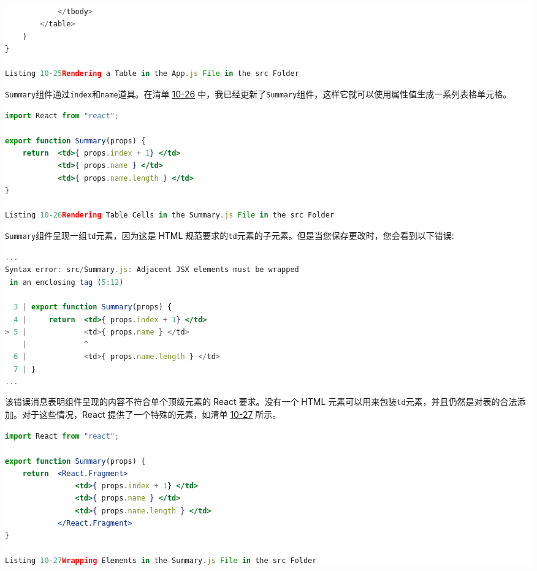 ```jsx
            </tbody>
        </table>
    )
}

Listing 10-25Rendering a Table in the App.js File in the src Folder

```

`Summary`组件通过`index`和`name`道具。在清单 [10-26](#PC35) 中，我已经更新了`Summary`组件，这样它就可以使用属性值生成一系列表格单元格。

```jsx
import React from "react";

export function Summary(props) {
    return  <td>{ props.index + 1} </td>
            <td>{ props.name } </td>
            <td>{ props.name.length } </td>
}

Listing 10-26Rendering Table Cells in the Summary.js File in the src Folder

```

`Summary`组件呈现一组`td`元素，因为这是 HTML 规范要求的`td`元素的子元素。但是当您保存更改时，您会看到以下错误:

```jsx
...
Syntax error: src/Summary.js: Adjacent JSX elements must be wrapped
 in an enclosing tag (5:12)

  3 | export function Summary(props) {
  4 |     return  <td>{ props.index + 1} </td>
> 5 |             <td>{ props.name } </td>
    |             ^
  6 |             <td>{ props.name.length } </td>
  7 | }
...

```

该错误消息表明组件呈现的内容不符合单个顶级元素的 React 要求。没有一个 HTML 元素可以用来包装`td`元素，并且仍然是对表的合法添加。对于这些情况，React 提供了一个特殊的元素，如清单 [10-27](#PC37) 所示。

```jsx
import React from "react";

export function Summary(props) {
    return  <React.Fragment>
                <td>{ props.index + 1} </td>
                <td>{ props.name } </td>
                <td>{ props.name.length } </td>
            </React.Fragment>
}

Listing 10-27Wrapping Elements in the Summary.js File in the src Folder

```
